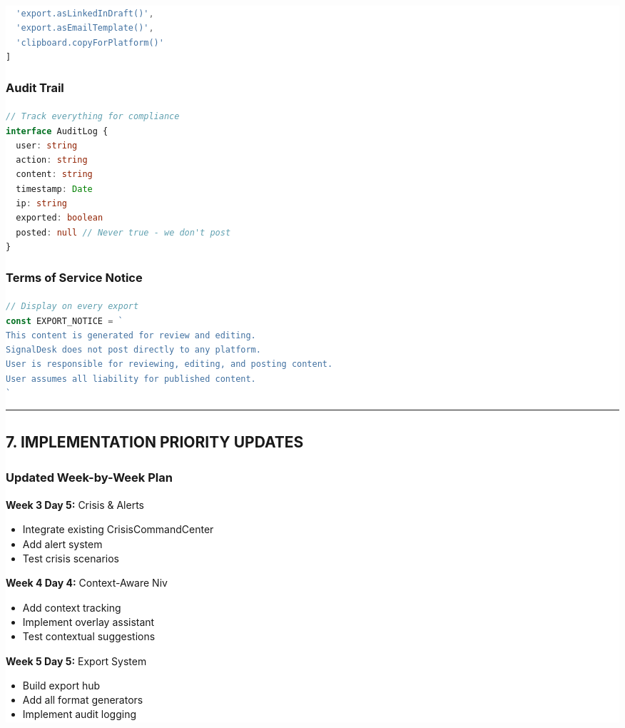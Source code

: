 ```typescript
  'export.asLinkedInDraft()',
  'export.asEmailTemplate()',
  'clipboard.copyForPlatform()'
]
```

### Audit Trail
```typescript
// Track everything for compliance
interface AuditLog {
  user: string
  action: string
  content: string
  timestamp: Date
  ip: string
  exported: boolean
  posted: null // Never true - we don't post
}
```

### Terms of Service Notice
```typescript
// Display on every export
const EXPORT_NOTICE = `
This content is generated for review and editing.
SignalDesk does not post directly to any platform.
User is responsible for reviewing, editing, and posting content.
User assumes all liability for published content.
`
```

---

## 7. IMPLEMENTATION PRIORITY UPDATES

### Updated Week-by-Week Plan

**Week 3 Day 5:** Crisis & Alerts
- Integrate existing CrisisCommandCenter
- Add alert system
- Test crisis scenarios

**Week 4 Day 4:** Context-Aware Niv
- Add context tracking
- Implement overlay assistant
- Test contextual suggestions

**Week 5 Day 5:** Export System
- Build export hub
- Add all format generators
- Implement audit logging
